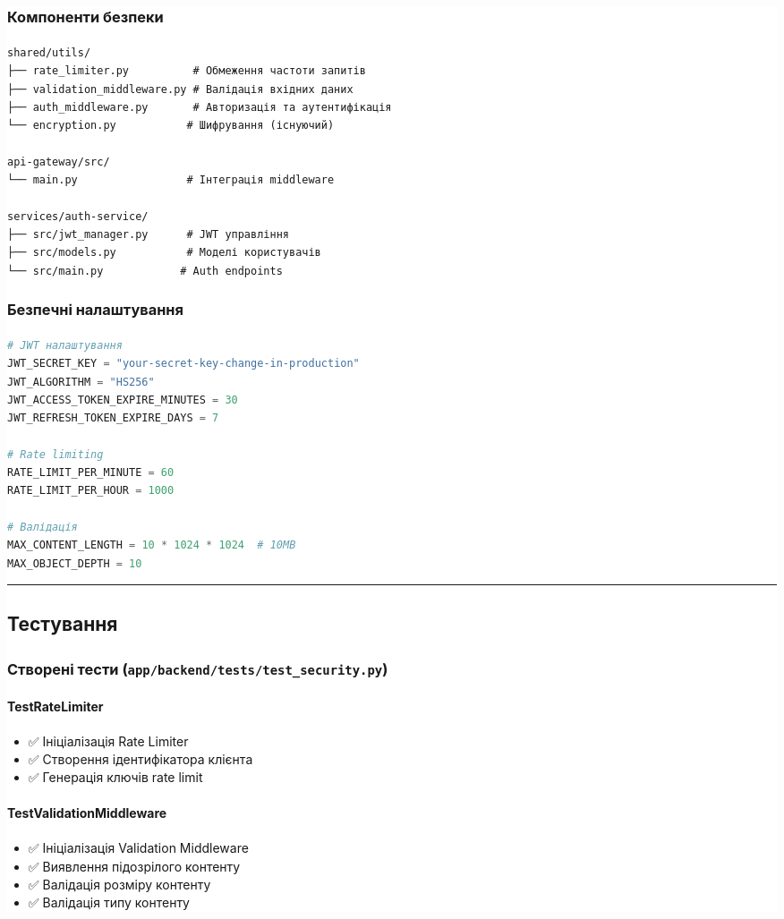 ### **Компоненти безпеки**
```
shared/utils/
├── rate_limiter.py          # Обмеження частоти запитів
├── validation_middleware.py # Валідація вхідних даних
├── auth_middleware.py       # Авторизація та аутентифікація
└── encryption.py           # Шифрування (існуючий)

api-gateway/src/
└── main.py                 # Інтеграція middleware

services/auth-service/
├── src/jwt_manager.py      # JWT управління
├── src/models.py           # Моделі користувачів
└── src/main.py            # Auth endpoints
```

### **Безпечні налаштування**
```python
# JWT налаштування
JWT_SECRET_KEY = "your-secret-key-change-in-production"
JWT_ALGORITHM = "HS256"
JWT_ACCESS_TOKEN_EXPIRE_MINUTES = 30
JWT_REFRESH_TOKEN_EXPIRE_DAYS = 7

# Rate limiting
RATE_LIMIT_PER_MINUTE = 60
RATE_LIMIT_PER_HOUR = 1000

# Валідація
MAX_CONTENT_LENGTH = 10 * 1024 * 1024  # 10MB
MAX_OBJECT_DEPTH = 10
```

---

## Тестування

### **Створені тести (`app/backend/tests/test_security.py`)**

#### **TestRateLimiter**
- ✅ Ініціалізація Rate Limiter
- ✅ Створення ідентифікатора клієнта
- ✅ Генерація ключів rate limit

#### **TestValidationMiddleware**
- ✅ Ініціалізація Validation Middleware
- ✅ Виявлення підозрілого контенту
- ✅ Валідація розміру контенту
- ✅ Валідація типу контенту
